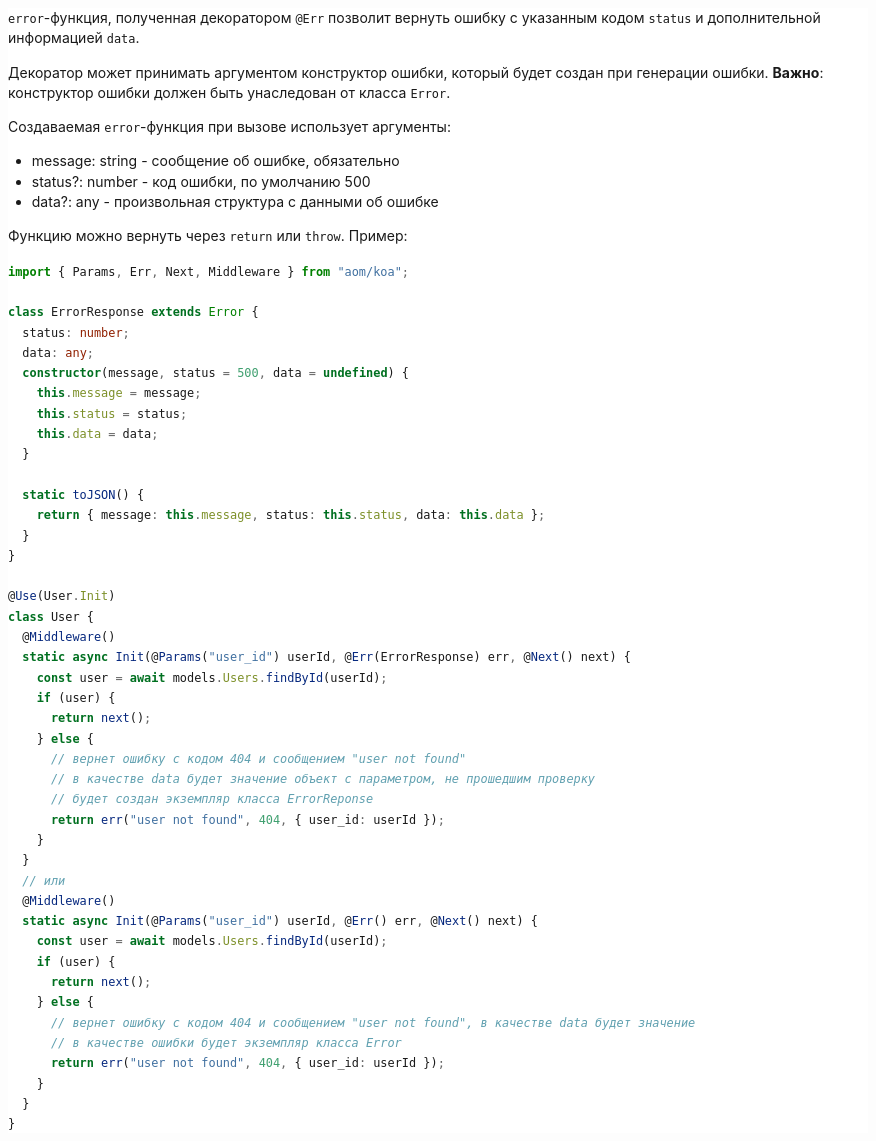 `error`-функция, полученная декоратором `@Err` позволит вернуть ошибку с указанным кодом `status`
и дополнительной информацией `data`.

Декоратор может принимать аргументом конструктор ошибки, который будет создан при генерации ошибки.
**Важно**: конструктор ошибки должен быть унаследован от класса `Error`.

Создаваемая `error`-функция при вызове использует аргументы:

- message: string - сообщение об ошибке, обязательно
- status?: number - код ошибки, по умолчанию 500
- data?: any - произвольная структура с данными об ошибке

Функцию можно вернуть через `return` или `throw`.
Пример:

```ts
import { Params, Err, Next, Middleware } from "aom/koa";

class ErrorResponse extends Error {
  status: number;
  data: any;
  constructor(message, status = 500, data = undefined) {
    this.message = message;
    this.status = status;
    this.data = data;
  }

  static toJSON() {
    return { message: this.message, status: this.status, data: this.data };
  }
}

@Use(User.Init)
class User {
  @Middleware()
  static async Init(@Params("user_id") userId, @Err(ErrorResponse) err, @Next() next) {
    const user = await models.Users.findById(userId);
    if (user) {
      return next();
    } else {
      // вернет ошибку с кодом 404 и сообщением "user not found"
      // в качестве data будет значение объект с параметром, не прошедшим проверку
      // будет создан экземпляр класса ErrorReponse
      return err("user not found", 404, { user_id: userId });
    }
  }
  // или
  @Middleware()
  static async Init(@Params("user_id") userId, @Err() err, @Next() next) {
    const user = await models.Users.findById(userId);
    if (user) {
      return next();
    } else {
      // вернет ошибку с кодом 404 и сообщением "user not found", в качестве data будет значение
      // в качестве ошибки будет экземпляр класса Error
      return err("user not found", 404, { user_id: userId });
    }
  }
}
```
